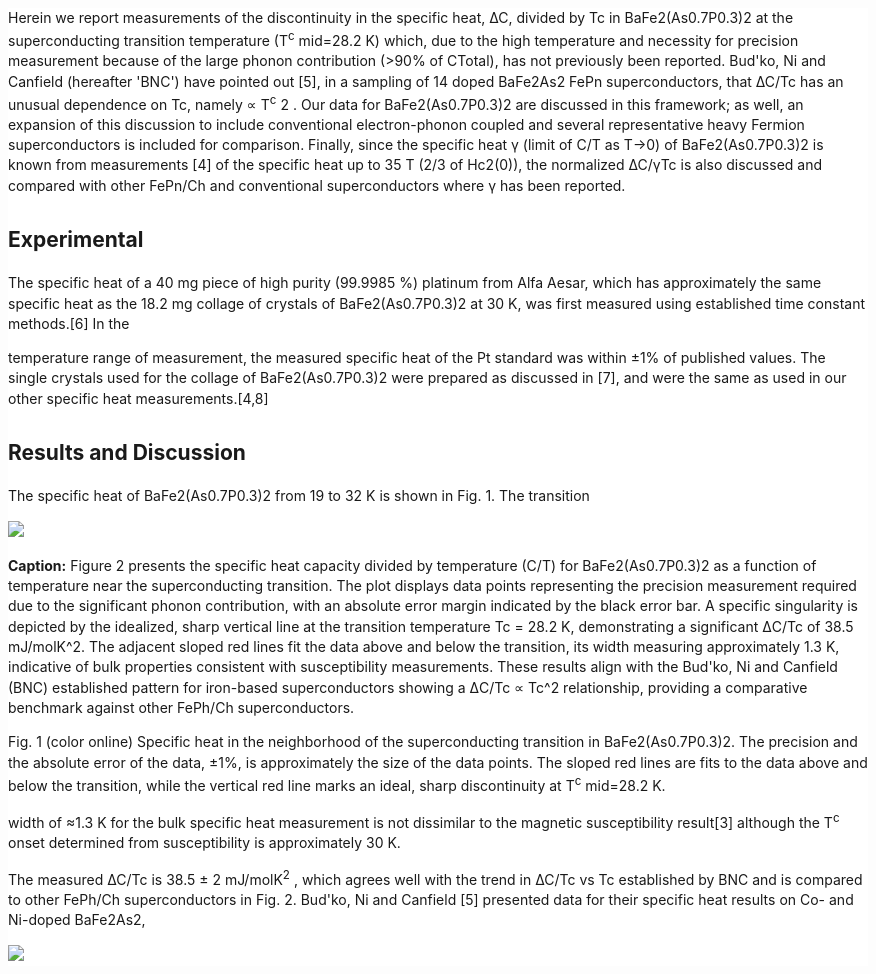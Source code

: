 Herein we report measurements of the discontinuity in the specific heat, ∆C, divided by Tc in BaFe2(As0.7P0.3)2 at the superconducting transition temperature (T<sup>c</sup> mid=28.2 K) which, due to the high temperature and necessity for precision measurement because of the large phonon contribution (>90% of CTotal), has not previously been reported. Bud'ko, Ni and Canfield (hereafter 'BNC') have pointed out [5], in a sampling of 14 doped BaFe2As2 FePn superconductors, that ∆C/Tc has an unusual dependence on Tc, namely ∝ T<sup>c</sup> 2 . Our data for BaFe2(As0.7P0.3)2 are discussed in this framework; as well, an expansion of this discussion to include conventional electron-phonon coupled and several representative heavy Fermion superconductors is included for comparison. Finally, since the specific heat γ (limit of C/T as T→0) of BaFe2(As0.7P0.3)2 is known from measurements [4] of the specific heat up to 35 T (2/3 of Hc2(0)), the normalized ∆C/γTc is also discussed and compared with other FePn/Ch and conventional superconductors where γ has been reported.

## **Experimental**

The specific heat of a 40 mg piece of high purity (99.9985 %) platinum from Alfa Aesar, which has approximately the same specific heat as the 18.2 mg collage of crystals of BaFe2(As0.7P0.3)2 at 30 K, was first measured using established time constant methods.[6] In the

temperature range of measurement, the measured specific heat of the Pt standard was within ±1% of published values. The single crystals used for the collage of BaFe2(As0.7P0.3)2 were prepared as discussed in [7], and were the same as used in our other specific heat measurements.[4,8]

## **Results and Discussion**

The specific heat of BaFe2(As0.7P0.3)2 from 19 to 32 K is shown in Fig. 1. The transition

![](_page_2_Figure_3.jpeg)

**Caption:** Figure 2 presents the specific heat capacity divided by temperature (C/T) for BaFe2(As0.7P0.3)2 as a function of temperature near the superconducting transition. The plot displays data points representing the precision measurement required due to the significant phonon contribution, with an absolute error margin indicated by the black error bar. A specific singularity is depicted by the idealized, sharp vertical line at the transition temperature Tc = 28.2 K, demonstrating a significant ΔC/Tc of 38.5 mJ/molK^2. The adjacent sloped red lines fit the data above and below the transition, its width measuring approximately 1.3 K, indicative of bulk properties consistent with susceptibility measurements. These results align with the Bud'ko, Ni and Canfield (BNC) established pattern for iron-based superconductors showing a ΔC/Tc ∝ Tc^2 relationship, providing a comparative benchmark against other FePh/Ch superconductors.


Fig. 1 (color online) Specific heat in the neighborhood of the superconducting transition in BaFe2(As0.7P0.3)2. The precision and the absolute error of the data, ±1%, is approximately the size of the data points. The sloped red lines are fits to the data above and below the transition, while the vertical red line marks an ideal, sharp discontinuity at T<sup>c</sup> mid=28.2 K.

width of ≈1.3 K for the bulk specific heat measurement is not dissimilar to the magnetic susceptibility result[3] although the T<sup>c</sup> onset determined from susceptibility is approximately 30 K.

The measured ∆C/Tc is 38.5 ± 2 mJ/molK<sup>2</sup> , which agrees well with the trend in ∆C/Tc vs Tc established by BNC and is compared to other FePh/Ch superconductors in Fig. 2. Bud'ko, Ni and Canfield [5] presented data for their specific heat results on Co- and Ni-doped BaFe2As2,

![](_page_3_Figure_1.jpeg)
